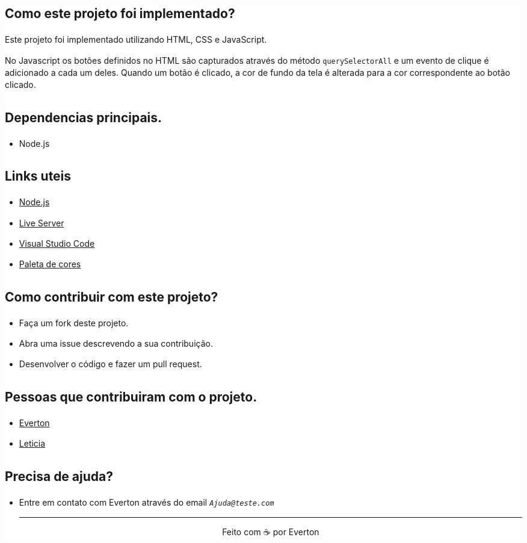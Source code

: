 ## Como este projeto foi implementado?

Este projeto foi implementado utilizando HTML, CSS e JavaScript.

No Javascript os botões definidos no HTML são capturados através do método `querySelectorAll` e um evento de clique é adicionado a cada um deles. Quando um botão é clicado, a cor de fundo da tela é alterada para a cor correspondente ao botão clicado.

## Dependencias principais.

- Node.js

## Links uteis

- [Node.js](https://nodejs.org/en/)

- [Live Server](https://marketplace.visualstudio.com/items?itemName=ritwickdey.LiveServer)

- [Visual Studio Code](https://code.visualstudio.com/)

- [Paleta de cores](https://www.homehost.com.br/blog/tutoriais/tabela-de-cores-html/)

## Como contribuir com este projeto?

- Faça um fork deste projeto.

- Abra uma issue descrevendo a sua contribuição.

- Desenvolver o código e fazer um pull request.

## Pessoas que contribuiram com o projeto.

- [Everton](github.com/SerafimEverton)

- [Leticia](github.com/lelepg)

## Precisa de ajuda?

- Entre em contato com Everton através do email *`Ajuda@teste.com`*

  -----------

  <p align="center">Feito com ☕ por Everton</p>


